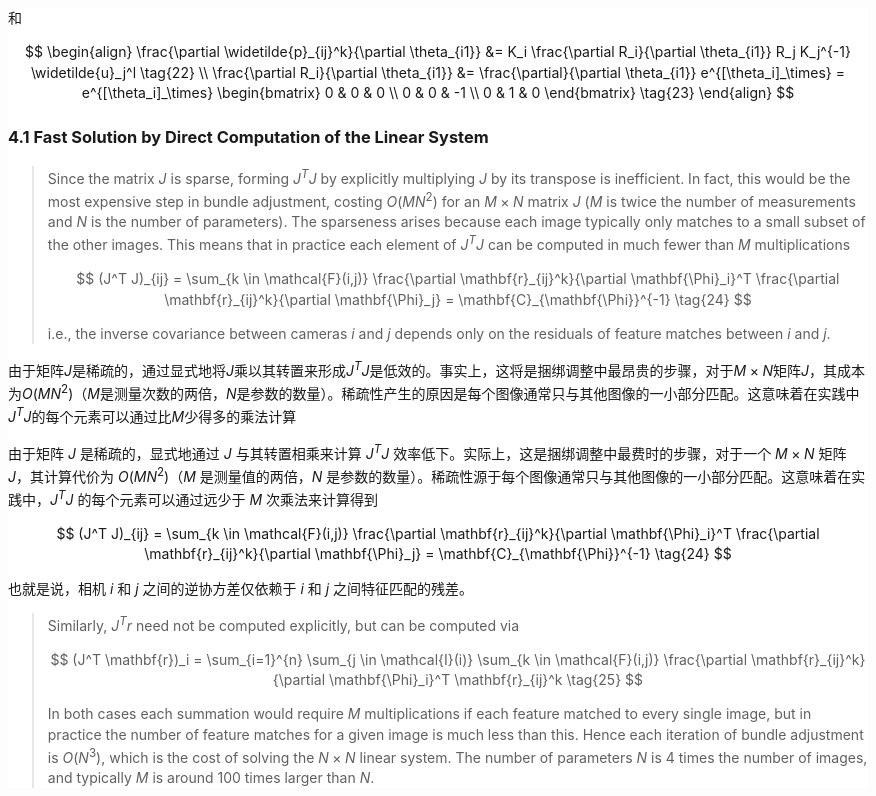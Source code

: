 和

$$
\begin{align}
\frac{\partial \widetilde{p}_{ij}^k}{\partial \theta_{i1}} &= K_i \frac{\partial R_i}{\partial \theta_{i1}} R_j K_j^{-1} \widetilde{u}_j^l 
\tag{22} \\ 
\frac{\partial R_i}{\partial \theta_{i1}} &= \frac{\partial}{\partial \theta_{i1}} e^{[\theta_i]_\times} = e^{[\theta_i]_\times} \begin{bmatrix} 0 & 0 & 0 \\ 0 & 0 & -1 \\ 0 & 1 & 0 \end{bmatrix} 
\tag{23}
\end{align}
$$

### 4.1 Fast Solution by Direct Computation of the Linear System


> Since the matrix $J$ is sparse, forming $J^T J$ by explicitly multiplying $J$ by its transpose is inefficient. In fact, this would be the most expensive step in bundle adjustment, costing $O(MN^2)$ for an $M \times N$ matrix $J$ ($M$ is twice the number of measurements and $N$ is the number of parameters). The sparseness arises because each image typically only matches to a small subset of the other images. This means that in practice each element of $J^T J$ can be computed in much fewer than $M$ multiplications
>
> $$ (J^T J)_{ij} = \sum_{k \in \mathcal{F}(i,j)} \frac{\partial \mathbf{r}_{ij}^k}{\partial \mathbf{\Phi}_i}^T \frac{\partial \mathbf{r}_{ij}^k}{\partial \mathbf{\Phi}_j} = \mathbf{C}_{\mathbf{\Phi}}^{-1} \tag{24} $$
>
> i.e., the inverse covariance between cameras $i$ and $j$ depends only on the residuals of feature matches between $i$ and $j$.

由于矩阵$J$是稀疏的，通过显式地将$J$乘以其转置来形成$J^T J$是低效的。事实上，这将是捆绑调整中最昂贵的步骤，对于$M \times N$矩阵$J$，其成本为$O(MN^2)$（$M$是测量次数的两倍，$N$是参数的数量）。稀疏性产生的原因是每个图像通常只与其他图像的一小部分匹配。这意味着在实践中$J^T J$的每个元素可以通过比$M$少得多的乘法计算

由于矩阵 $J$ 是稀疏的，显式地通过 $J$ 与其转置相乘来计算 $J^T J$ 效率低下。实际上，这是捆绑调整中最费时的步骤，对于一个 $M \times N$ 矩阵 $J$，其计算代价为 $O(MN^2)$（$M$ 是测量值的两倍，$N$ 是参数的数量）。稀疏性源于每个图像通常只与其他图像的一小部分匹配。这意味着在实践中，$J^T J$ 的每个元素可以通过远少于 $M$ 次乘法来计算得到

$$
 (J^T J)_{ij} = \sum_{k \in \mathcal{F}(i,j)} \frac{\partial \mathbf{r}_{ij}^k}{\partial \mathbf{\Phi}_i}^T \frac{\partial \mathbf{r}_{ij}^k}{\partial \mathbf{\Phi}_j} = \mathbf{C}_{\mathbf{\Phi}}^{-1} 
 \tag{24}
$$

也就是说，相机 $i$ 和 $j$ 之间的逆协方差仅依赖于 $i$ 和 $j$ 之间特征匹配的残差。

> Similarly, $J^T r$ need not be computed explicitly, but can be computed via
>
> $$ (J^T \mathbf{r})_i = \sum_{i=1}^{n} \sum_{j \in \mathcal{I}(i)} \sum_{k \in \mathcal{F}(i,j)} \frac{\partial \mathbf{r}_{ij}^k}{\partial \mathbf{\Phi}_i}^T \mathbf{r}_{ij}^k \tag{25} $$
>
> In both cases each summation would require $M$ multiplications if each feature matched to every single image, but in practice the number of feature matches for a given image is much less than this. Hence each iteration of bundle adjustment is $O(N^3)$, which is the cost of solving the $N \times N$ linear system. The number of parameters $N$ is 4 times the number of images, and typically $M$ is around 100 times larger than $N$.
